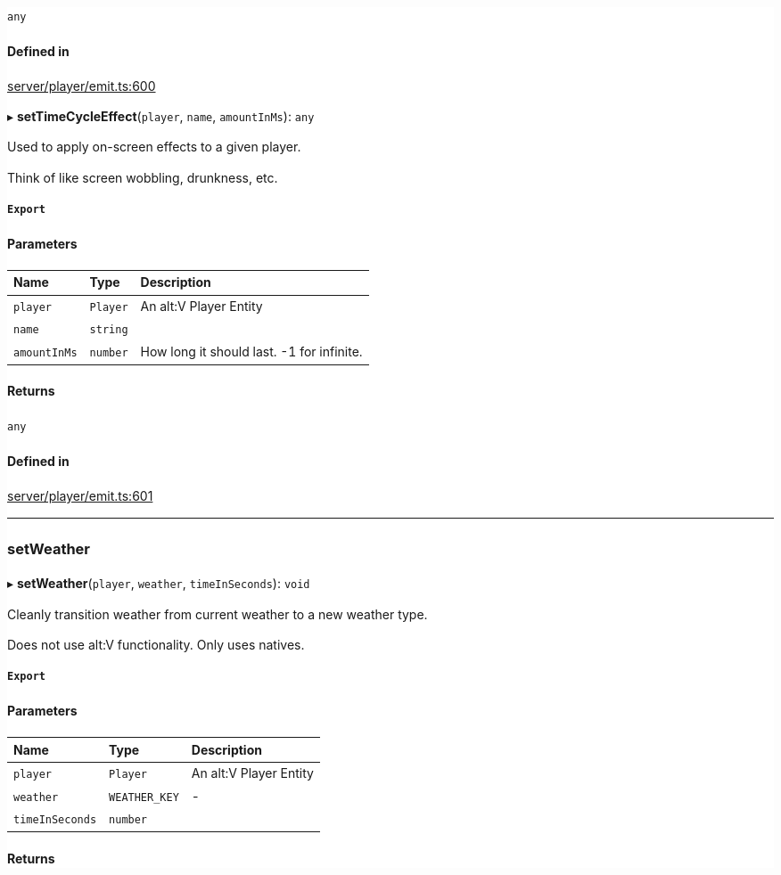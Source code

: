 `any`

#### Defined in

[server/player/emit.ts:600](https://github.com/Stuyk/altv-athena/blob/9c488f0/src/core/server/player/emit.ts#L600)

▸ **setTimeCycleEffect**(`player`, `name`, `amountInMs`): `any`

Used to apply on-screen effects to a given player.

Think of like screen wobbling, drunkness, etc.

**`Export`**

#### Parameters

| Name | Type | Description |
| :------ | :------ | :------ |
| `player` | `Player` | An alt:V Player Entity |
| `name` | `string` |  |
| `amountInMs` | `number` | How long it should last. -1 for infinite. |

#### Returns

`any`

#### Defined in

[server/player/emit.ts:601](https://github.com/Stuyk/altv-athena/blob/9c488f0/src/core/server/player/emit.ts#L601)

___

### setWeather

▸ **setWeather**(`player`, `weather`, `timeInSeconds`): `void`

Cleanly transition weather from current weather to a new weather type.

Does not use alt:V functionality. Only uses natives.

**`Export`**

#### Parameters

| Name | Type | Description |
| :------ | :------ | :------ |
| `player` | `Player` | An alt:V Player Entity |
| `weather` | `WEATHER_KEY` | - |
| `timeInSeconds` | `number` |  |

#### Returns
